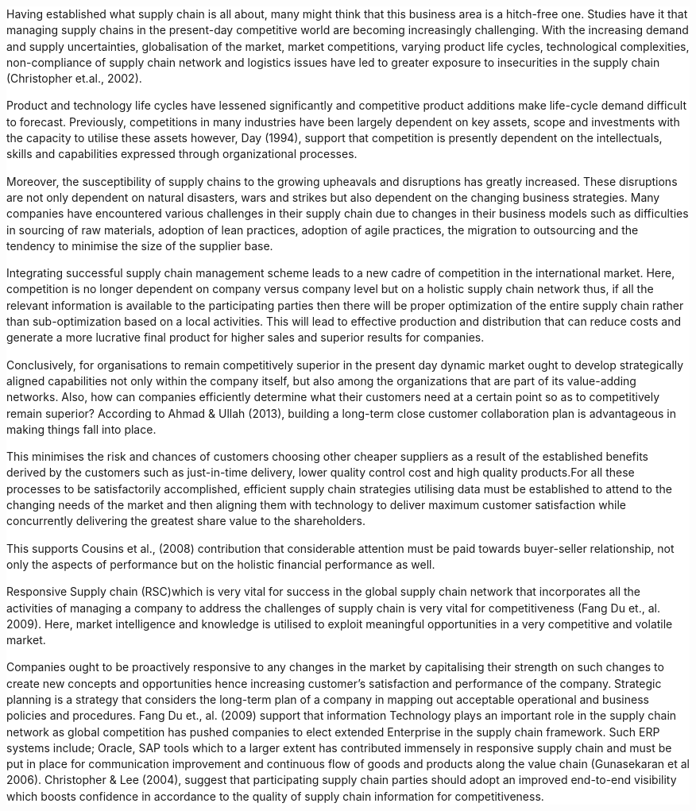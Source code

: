 Having established what supply chain is all about, many might think that this business area is a hitch-free one. Studies have it that managing supply chains in the present-day competitive world are becoming increasingly challenging. With the increasing demand and supply uncertainties, globalisation of the market, market competitions, varying product life cycles, technological complexities, non-compliance of supply chain network and logistics issues have led to greater exposure to insecurities in the supply chain (Christopher et.al., 2002).

Product and technology life cycles have lessened significantly and competitive product additions make life-cycle demand difficult to forecast. Previously, competitions in many industries have been largely dependent on key assets, scope and investments with the capacity to utilise these assets however, Day (1994), support that competition is presently dependent on the intellectuals, skills and capabilities expressed through organizational processes.

Moreover, the susceptibility of supply chains to the growing upheavals and disruptions has greatly increased. These disruptions are not only dependent on natural disasters, wars and strikes but also dependent on the changing business strategies. Many companies have encountered various challenges in their supply chain due to changes in their business models such as difficulties in sourcing of raw materials, adoption of lean practices, adoption of agile practices, the migration to outsourcing and the tendency to minimise the size of the supplier base.

Integrating successful supply chain management scheme leads to a new cadre of competition in the international market. Here, competition is no longer dependent on company versus company level but on a holistic supply chain network thus, if all the relevant information is available to the participating parties then there will be proper optimization of the entire supply chain rather than sub-optimization based on a local activities. This will lead to effective production and distribution that can reduce costs and generate a more lucrative final product for higher sales and superior results for companies.

Conclusively, for organisations to remain competitively superior in the present day dynamic market ought to develop strategically aligned capabilities not only within the company itself, but also among the organizations that are part of its value-adding networks. Also, how can companies efficiently determine what their customers need at a certain point so as to competitively remain superior? According to Ahmad & Ullah (2013), building a long-term close customer collaboration plan is advantageous in making things fall into place.

This minimises the risk and chances of customers choosing other cheaper suppliers as a result of the established benefits derived by the customers such as just-in-time delivery, lower quality control cost and high quality products.For all these processes to be satisfactorily accomplished, efficient supply chain strategies utilising data must be established to attend to the changing needs of the market and then aligning them with technology to deliver maximum customer satisfaction while concurrently delivering the greatest share value to the shareholders.

This supports Cousins et al., (2008) contribution that considerable attention must be paid towards buyer-seller relationship, not only the aspects of performance but on the holistic financial performance as well.

Responsive Supply chain (RSC)which is very vital for success in the global supply chain network that incorporates all the activities of managing a company to address the challenges of supply chain is very vital for competitiveness (Fang Du et., al. 2009). Here, market intelligence and knowledge is utilised to exploit meaningful opportunities in a very competitive and volatile market.

Companies ought to be proactively responsive to any changes in the market by capitalising their strength on such changes to create new concepts and opportunities hence increasing customer’s satisfaction and performance of the company.
Strategic planning is a strategy that considers the long-term plan of a company in mapping out acceptable operational and business policies and procedures. Fang Du et., al. (2009) support that information Technology plays an important role in the supply chain network as global competition has pushed companies to elect extended Enterprise in the supply chain framework. Such ERP systems include; Oracle, SAP tools which to a larger extent has contributed immensely in responsive supply chain and must be put in place for communication improvement and continuous flow of goods and products along the value chain (Gunasekaran et al 2006). Christopher & Lee (2004), suggest that participating supply chain parties should adopt an improved end-to-end visibility which boosts confidence in accordance to the quality of supply chain information for competitiveness.
